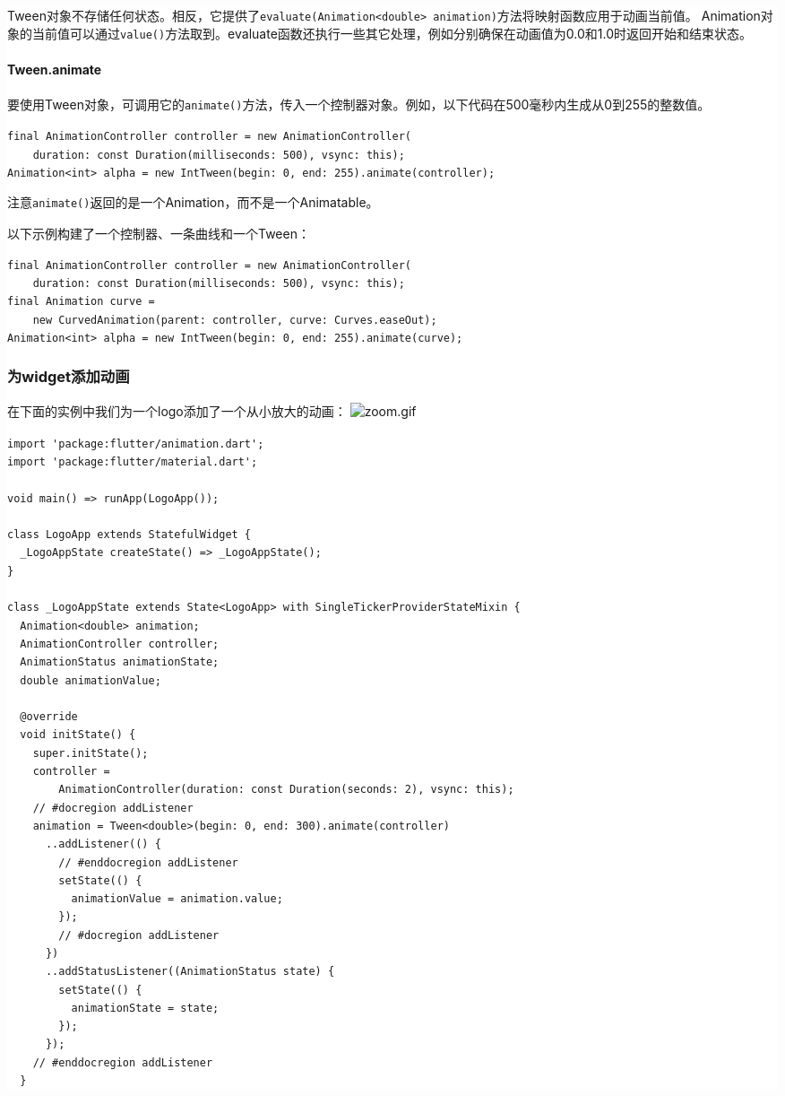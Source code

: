 Tween对象不存储任何状态。相反，它提供了`evaluate(Animation<double> animation)`方法将映射函数应用于动画当前值。 Animation对象的当前值可以通过`value()`方法取到。evaluate函数还执行一些其它处理，例如分别确保在动画值为0.0和1.0时返回开始和结束状态。

#### Tween.animate

要使用Tween对象，可调用它的`animate()`方法，传入一个控制器对象。例如，以下代码在500毫秒内生成从0到255的整数值。

```none
final AnimationController controller = new AnimationController(
    duration: const Duration(milliseconds: 500), vsync: this);
Animation<int> alpha = new IntTween(begin: 0, end: 255).animate(controller);
```

注意`animate()`返回的是一个Animation，而不是一个Animatable。

以下示例构建了一个控制器、一条曲线和一个Tween：

```none
final AnimationController controller = new AnimationController(
    duration: const Duration(milliseconds: 500), vsync: this);
final Animation curve =
    new CurvedAnimation(parent: controller, curve: Curves.easeOut);
Animation<int> alpha = new IntTween(begin: 0, end: 255).animate(curve);
```

### 为widget添加动画

在下面的实例中我们为一个logo添加了一个从小放大的动画： ![zoom.gif](http://www.devio.org/io/flutter_app/img/blog/zoom.gif)

```none
import 'package:flutter/animation.dart';
import 'package:flutter/material.dart';

void main() => runApp(LogoApp());

class LogoApp extends StatefulWidget {
  _LogoAppState createState() => _LogoAppState();
}

class _LogoAppState extends State<LogoApp> with SingleTickerProviderStateMixin {
  Animation<double> animation;
  AnimationController controller;
  AnimationStatus animationState;
  double animationValue;

  @override
  void initState() {
    super.initState();
    controller =
        AnimationController(duration: const Duration(seconds: 2), vsync: this);
    // #docregion addListener
    animation = Tween<double>(begin: 0, end: 300).animate(controller)
      ..addListener(() {
        // #enddocregion addListener
        setState(() {
          animationValue = animation.value;
        });
        // #docregion addListener
      })
      ..addStatusListener((AnimationStatus state) {
        setState(() {
          animationState = state;
        });
      });
    // #enddocregion addListener
  }

```